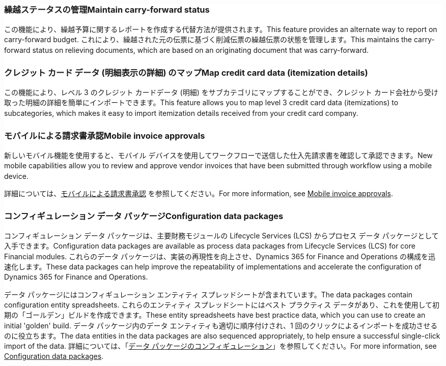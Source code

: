 ### <a name="maintain-carry-forward-status"></a><span data-ttu-id="1fcad-259">繰越ステータスの管理</span><span class="sxs-lookup"><span data-stu-id="1fcad-259">Maintain carry-forward status</span></span>

<span data-ttu-id="1fcad-260">この機能により、繰越予算に関するレポートを作成する代替方法が提供されます。</span><span class="sxs-lookup"><span data-stu-id="1fcad-260">This feature provides an alternate way to report on carry-forward budget.</span></span> <span data-ttu-id="1fcad-261">これにより、繰越された元の伝票に基づく削減伝票の繰越伝票の状態を管理します。</span><span class="sxs-lookup"><span data-stu-id="1fcad-261">This maintains the carry-forward status on relieving documents, which are based on an originating document that was carry-forward.</span></span>

### <a name="map-credit-card-data-itemization-details"></a><span data-ttu-id="1fcad-262">クレジット カード データ (明細表示の詳細) のマップ</span><span class="sxs-lookup"><span data-stu-id="1fcad-262">Map credit card data (itemization details)</span></span>

<span data-ttu-id="1fcad-263">この機能により、レベル 3 のクレジット カードデータ (明細) をサブカテゴリにマップすることができ、クレジット カード会社から受け取った明細の詳細を簡単にインポートできます。</span><span class="sxs-lookup"><span data-stu-id="1fcad-263">This feature allows you to map level 3 credit card data (itemizations) to subcategories, which makes it easy to import itemization details received from your credit card company.</span></span>

### <a name="mobile-invoice-approvals"></a><span data-ttu-id="1fcad-264">モバイルによる請求書承認</span><span class="sxs-lookup"><span data-stu-id="1fcad-264">Mobile invoice approvals</span></span>

<span data-ttu-id="1fcad-265">新しいモバイル機能を使用すると、モバイル デバイスを使用してワークフローで送信した仕入先請求書を確認して承認できます。</span><span class="sxs-lookup"><span data-stu-id="1fcad-265">New mobile capabilities allow you to review and approve vendor invoices that have been submitted through workflow using a mobile device.</span></span>

<span data-ttu-id="1fcad-266">詳細については、[モバイルによる請求書承認](../../../finance/accounts-payable/mobile-invoice-approvals.md) を参照してください。</span><span class="sxs-lookup"><span data-stu-id="1fcad-266">For more information, see [Mobile invoice approvals](../../../finance/accounts-payable/mobile-invoice-approvals.md).</span></span>

### <a name="configuration-data-packages"></a><span data-ttu-id="1fcad-267">コンフィギュレーション データ パッケージ</span><span class="sxs-lookup"><span data-stu-id="1fcad-267">Configuration data packages</span></span>

<span data-ttu-id="1fcad-268">コンフィギュレーション データ パッケージは、主要財務モジュールの Lifecycle Services (LCS) からプロセス データ パッケージとして入手できます。</span><span class="sxs-lookup"><span data-stu-id="1fcad-268">Configuration data packages are available as process data packages from Lifecycle Services (LCS) for core Financial modules.</span></span> <span data-ttu-id="1fcad-269">これらのデータ パッケージは、実装の再現性を向上させ、Dynamics 365 for Finance and Operations の構成を迅速化します。</span><span class="sxs-lookup"><span data-stu-id="1fcad-269">These data packages can help improve the repeatability of implementations and accelerate the configuration of Dynamics 365 for Finance and Operations.</span></span>

<span data-ttu-id="1fcad-270">データ パッケージにはコンフィギュレーション エンティティ スプレッドシートが含まれています。</span><span class="sxs-lookup"><span data-stu-id="1fcad-270">The data packages contain configuration entity spreadsheets.</span></span> <span data-ttu-id="1fcad-271">これらのエンティティ スプレッドシートにはベスト プラクティス データがあり、これを使用して初期の「ゴールデン」ビルドを作成できます。</span><span class="sxs-lookup"><span data-stu-id="1fcad-271">These entity spreadsheets have best practice data, which you can use to create an initial 'golden' build.</span></span> <span data-ttu-id="1fcad-272">データ パッケージ内のデータ エンティティも適切に順序付けされ、1 回のクリックによるインポートを成功させるのに役立ちます。</span><span class="sxs-lookup"><span data-stu-id="1fcad-272">The data entities in the data packages are also sequenced appropriately, to help ensure a successful single-click import of the data.</span></span> <span data-ttu-id="1fcad-273">詳細については、「[データ パッケージのコンフィギュレーション](../../dev-itpro/data-entities/configuration-data-packages.md)」を参照してください。</span><span class="sxs-lookup"><span data-stu-id="1fcad-273">For more information, see [Configuration data packages](../../dev-itpro/data-entities/configuration-data-packages.md).</span></span>

